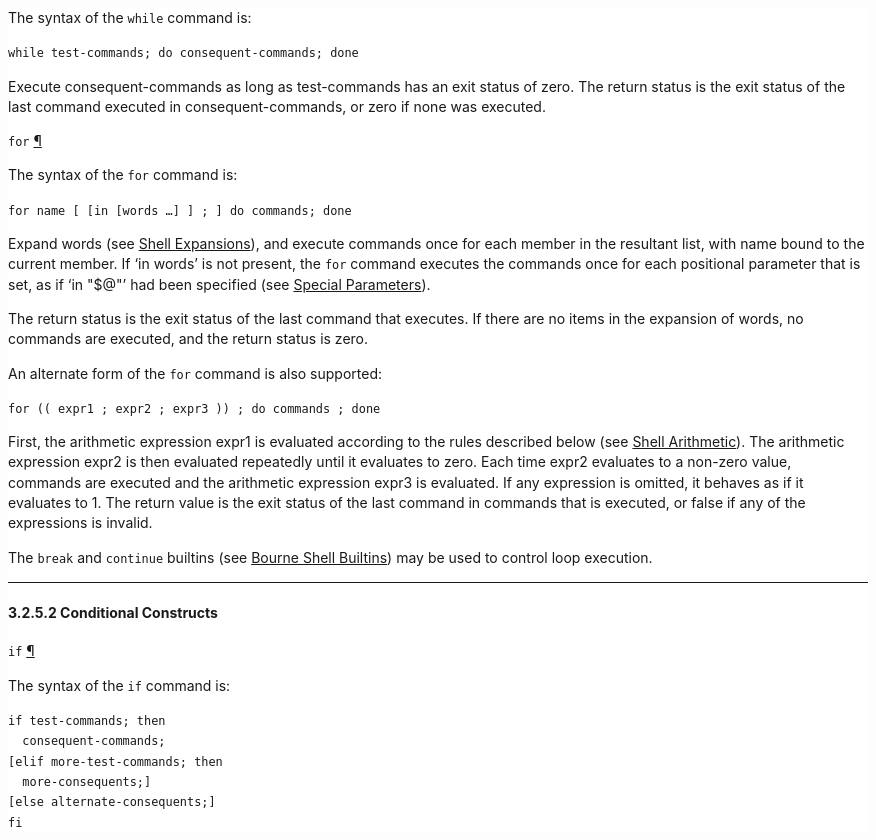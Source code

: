 The syntax of the `while` command is:

```
while test-commands; do consequent-commands; done

```

Execute consequent-commands as long as test-commands has an exit status of zero. The return status is the exit status of the last command executed in consequent-commands, or zero if none was executed.

`for` [¶](https://www.gnu.org/software/bash/manual/bash.html#index-for)

The syntax of the `for` command is:

```
for name [ [in [words …] ] ; ] do commands; done

```

Expand words (see [Shell Expansions](https://www.gnu.org/software/bash/manual/bash.html#Shell-Expansions)), and execute commands once for each member in the resultant list, with name bound to the current member. If ‘in words’ is not present, the `for` command executes the commands once for each positional parameter that is set, as if ‘in "$@"’ had been specified (see [Special Parameters](https://www.gnu.org/software/bash/manual/bash.html#Special-Parameters)).

The return status is the exit status of the last command that executes. If there are no items in the expansion of words, no commands are executed, and the return status is zero.

An alternate form of the `for` command is also supported:

```
for (( expr1 ; expr2 ; expr3 )) ; do commands ; done

```

First, the arithmetic expression expr1 is evaluated according to the rules described below (see [Shell Arithmetic](https://www.gnu.org/software/bash/manual/bash.html#Shell-Arithmetic)). The arithmetic expression expr2 is then evaluated repeatedly until it evaluates to zero. Each time expr2 evaluates to a non-zero value, commands are executed and the arithmetic expression expr3 is evaluated. If any expression is omitted, it behaves as if it evaluates to 1. The return value is the exit status of the last command in commands that is executed, or false if any of the expressions is invalid.

The `break` and `continue` builtins (see [Bourne Shell Builtins](https://www.gnu.org/software/bash/manual/bash.html#Bourne-Shell-Builtins)) may be used to control loop execution.

___

#### 3.2.5.2 Conditional Constructs

`if` [¶](https://www.gnu.org/software/bash/manual/bash.html#index-if)

The syntax of the `if` command is:

```
if test-commands; then
  consequent-commands;
[elif more-test-commands; then
  more-consequents;]
[else alternate-consequents;]
fi

```
